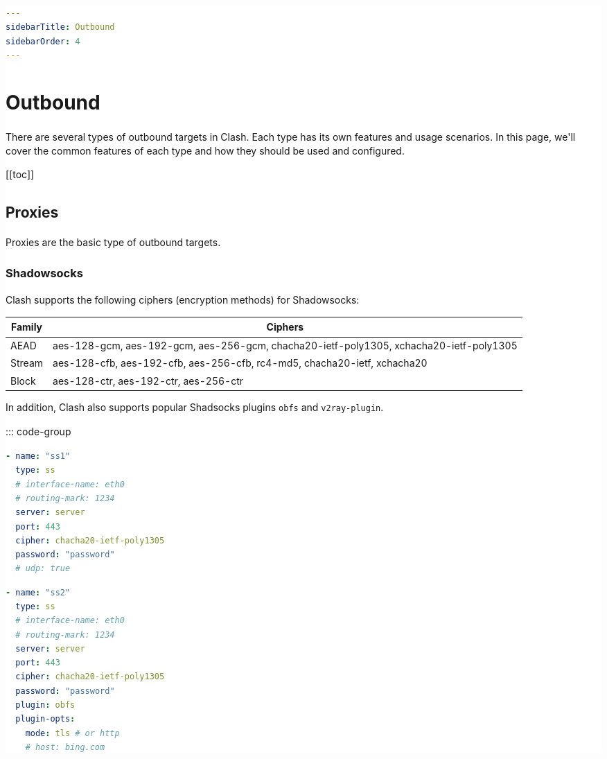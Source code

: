 ```yaml
---
sidebarTitle: Outbound
sidebarOrder: 4
---
```


# Outbound

There are several types of outbound targets in Clash. Each type has its own features and usage scenarios. In this page, we'll cover the common features of each type and how they should be used and configured.

[[toc]]

## Proxies

Proxies are the basic type of outbound targets.

### Shadowsocks

Clash supports the following ciphers (encryption methods) for Shadowsocks:

| Family | Ciphers |
| ------ | ------- |
| AEAD | aes-128-gcm, aes-192-gcm, aes-256-gcm, chacha20-ietf-poly1305, xchacha20-ietf-poly1305 |
| Stream | aes-128-cfb, aes-192-cfb, aes-256-cfb, rc4-md5, chacha20-ietf, xchacha20 |
| Block | aes-128-ctr, aes-192-ctr, aes-256-ctr |

In addition, Clash also supports popular Shadsocks plugins `obfs` and `v2ray-plugin`.

::: code-group

```yaml [basic]
- name: "ss1"
  type: ss
  # interface-name: eth0
  # routing-mark: 1234
  server: server
  port: 443
  cipher: chacha20-ietf-poly1305
  password: "password"
  # udp: true
```

```yaml [obfs]
- name: "ss2"
  type: ss
  # interface-name: eth0
  # routing-mark: 1234
  server: server
  port: 443
  cipher: chacha20-ietf-poly1305
  password: "password"
  plugin: obfs
  plugin-opts:
    mode: tls # or http
    # host: bing.com
```
